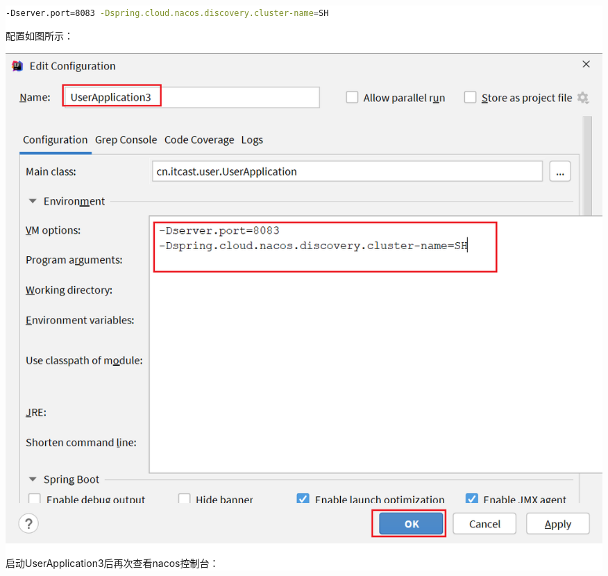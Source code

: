 ```sh
-Dserver.port=8083 -Dspring.cloud.nacos.discovery.cluster-name=SH
```

配置如图所示：

![image-20210713233528982](Nacos注册中心/image-20210713233528982.png)



启动UserApplication3后再次查看nacos控制台：
